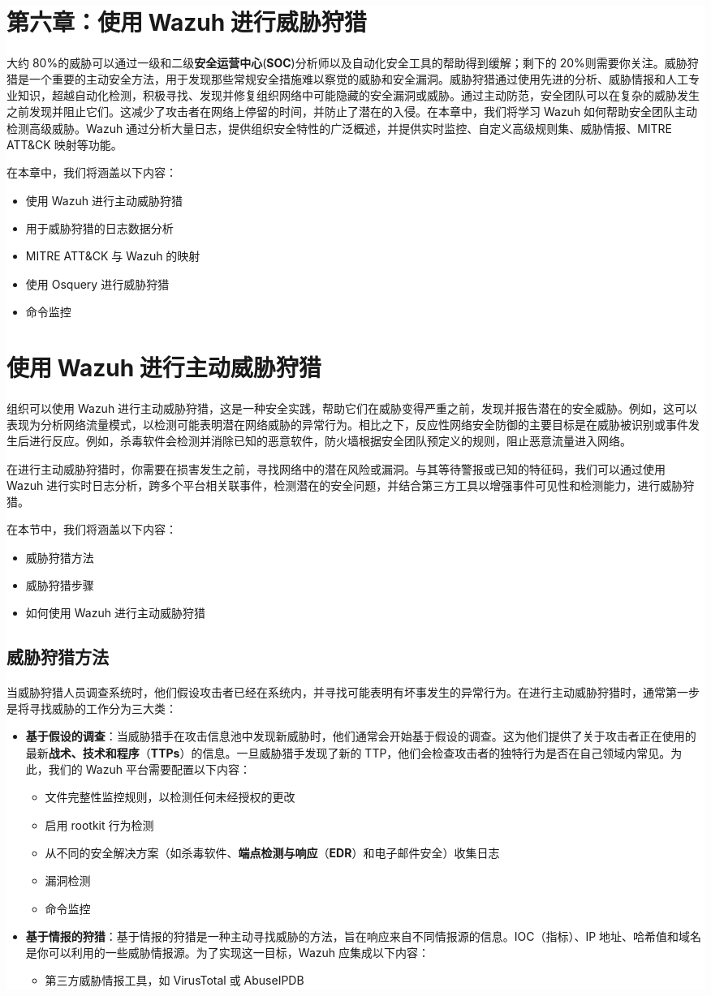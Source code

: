 

# 第六章：使用 Wazuh 进行威胁狩猎

大约 80%的威胁可以通过一级和二级**安全运营中心**(**SOC**)分析师以及自动化安全工具的帮助得到缓解；剩下的 20%则需要你关注。威胁狩猎是一个重要的主动安全方法，用于发现那些常规安全措施难以察觉的威胁和安全漏洞。威胁狩猎通过使用先进的分析、威胁情报和人工专业知识，超越自动化检测，积极寻找、发现并修复组织网络中可能隐藏的安全漏洞或威胁。通过主动防范，安全团队可以在复杂的威胁发生之前发现并阻止它们。这减少了攻击者在网络上停留的时间，并防止了潜在的入侵。在本章中，我们将学习 Wazuh 如何帮助安全团队主动检测高级威胁。Wazuh 通过分析大量日志，提供组织安全特性的广泛概述，并提供实时监控、自定义高级规则集、威胁情报、MITRE ATT&CK 映射等功能。

在本章中，我们将涵盖以下内容：

+   使用 Wazuh 进行主动威胁狩猎

+   用于威胁狩猎的日志数据分析

+   MITRE ATT&CK 与 Wazuh 的映射

+   使用 Osquery 进行威胁狩猎

+   命令监控

# 使用 Wazuh 进行主动威胁狩猎

组织可以使用 Wazuh 进行主动威胁狩猎，这是一种安全实践，帮助它们在威胁变得严重之前，发现并报告潜在的安全威胁。例如，这可以表现为分析网络流量模式，以检测可能表明潜在网络威胁的异常行为。相比之下，反应性网络安全防御的主要目标是在威胁被识别或事件发生后进行反应。例如，杀毒软件会检测并消除已知的恶意软件，防火墙根据安全团队预定义的规则，阻止恶意流量进入网络。

在进行主动威胁狩猎时，你需要在损害发生之前，寻找网络中的潜在风险或漏洞。与其等待警报或已知的特征码，我们可以通过使用 Wazuh 进行实时日志分析，跨多个平台相关联事件，检测潜在的安全问题，并结合第三方工具以增强事件可见性和检测能力，进行威胁狩猎。

在本节中，我们将涵盖以下内容：

+   威胁狩猎方法

+   威胁狩猎步骤

+   如何使用 Wazuh 进行主动威胁狩猎

## 威胁狩猎方法

当威胁狩猎人员调查系统时，他们假设攻击者已经在系统内，并寻找可能表明有坏事发生的异常行为。在进行主动威胁狩猎时，通常第一步是将寻找威胁的工作分为三大类：

+   **基于假设的调查**：当威胁猎手在攻击信息池中发现新威胁时，他们通常会开始基于假设的调查。这为他们提供了关于攻击者正在使用的最新**战术、技术和程序**（**TTPs**）的信息。一旦威胁猎手发现了新的 TTP，他们会检查攻击者的独特行为是否在自己领域内常见。为此，我们的 Wazuh 平台需要配置以下内容：

    +   文件完整性监控规则，以检测任何未经授权的更改

    +   启用 rootkit 行为检测

    +   从不同的安全解决方案（如杀毒软件、**端点检测与响应**（**EDR**）和电子邮件安全）收集日志

    +   漏洞检测

    +   命令监控

+   **基于情报的狩猎**：基于情报的狩猎是一种主动寻找威胁的方法，旨在响应来自不同情报源的信息。IOC（指标）、IP 地址、哈希值和域名是你可以利用的一些威胁情报源。为了实现这一目标，Wazuh 应集成以下内容：

    +   第三方威胁情报工具，如 VirusTotal 或 AbuseIPDB
